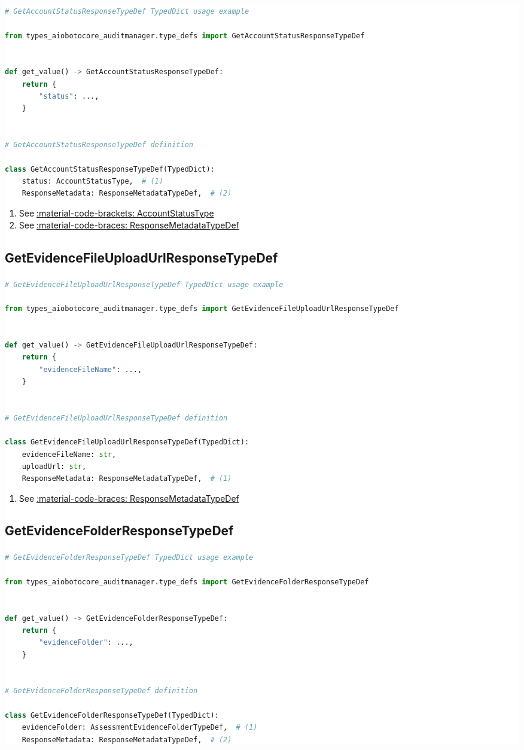 ```python
# GetAccountStatusResponseTypeDef TypedDict usage example

from types_aiobotocore_auditmanager.type_defs import GetAccountStatusResponseTypeDef


def get_value() -> GetAccountStatusResponseTypeDef:
    return {
        "status": ...,
    }


# GetAccountStatusResponseTypeDef definition

class GetAccountStatusResponseTypeDef(TypedDict):
    status: AccountStatusType,  # (1)
    ResponseMetadata: ResponseMetadataTypeDef,  # (2)
```

1. See [:material-code-brackets: AccountStatusType](./literals.md#accountstatustype) 
2. See [:material-code-braces: ResponseMetadataTypeDef](./type_defs.md#responsemetadatatypedef) 
## GetEvidenceFileUploadUrlResponseTypeDef

```python
# GetEvidenceFileUploadUrlResponseTypeDef TypedDict usage example

from types_aiobotocore_auditmanager.type_defs import GetEvidenceFileUploadUrlResponseTypeDef


def get_value() -> GetEvidenceFileUploadUrlResponseTypeDef:
    return {
        "evidenceFileName": ...,
    }


# GetEvidenceFileUploadUrlResponseTypeDef definition

class GetEvidenceFileUploadUrlResponseTypeDef(TypedDict):
    evidenceFileName: str,
    uploadUrl: str,
    ResponseMetadata: ResponseMetadataTypeDef,  # (1)
```

1. See [:material-code-braces: ResponseMetadataTypeDef](./type_defs.md#responsemetadatatypedef) 
## GetEvidenceFolderResponseTypeDef

```python
# GetEvidenceFolderResponseTypeDef TypedDict usage example

from types_aiobotocore_auditmanager.type_defs import GetEvidenceFolderResponseTypeDef


def get_value() -> GetEvidenceFolderResponseTypeDef:
    return {
        "evidenceFolder": ...,
    }


# GetEvidenceFolderResponseTypeDef definition

class GetEvidenceFolderResponseTypeDef(TypedDict):
    evidenceFolder: AssessmentEvidenceFolderTypeDef,  # (1)
    ResponseMetadata: ResponseMetadataTypeDef,  # (2)
```
